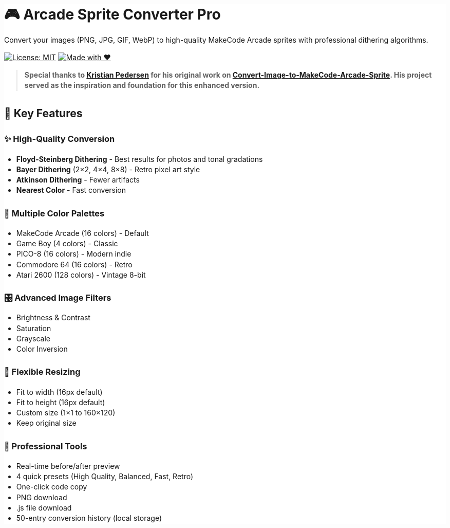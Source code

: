 # 🎮 Arcade Sprite Converter Pro

Convert your images (PNG, JPG, GIF, WebP) to high-quality MakeCode Arcade sprites with professional dithering algorithms.

[![License: MIT](https://img.shields.io/badge/License-MIT-yellow.svg)](https://opensource.org/licenses/MIT)
[![Made with ❤️](https://img.shields.io/badge/Made%20with-❤️-red.svg)]()

> **Special thanks to [Kristian Pedersen](https://github.com/kristianpedersen) for his original work on [Convert-Image-to-MakeCode-Arcade-Sprite](https://github.com/kristianpedersen/Convert-Image-to-MakeCode-Arcade-Sprite). His project served as the inspiration and foundation for this enhanced version.**

## 🌟 Key Features

### ✨ High-Quality Conversion
- **Floyd-Steinberg Dithering** - Best results for photos and tonal gradations
- **Bayer Dithering** (2×2, 4×4, 8×8) - Retro pixel art style
- **Atkinson Dithering** - Fewer artifacts
- **Nearest Color** - Fast conversion

### 🎨 Multiple Color Palettes
- MakeCode Arcade (16 colors) - Default
- Game Boy (4 colors) - Classic
- PICO-8 (16 colors) - Modern indie
- Commodore 64 (16 colors) - Retro
- Atari 2600 (128 colors) - Vintage 8-bit

### 🎛️ Advanced Image Filters
- Brightness & Contrast
- Saturation
- Grayscale
- Color Inversion

### 📏 Flexible Resizing
- Fit to width (16px default)
- Fit to height (16px default)
- Custom size (1×1 to 160×120)
- Keep original size

### 🚀 Professional Tools
- Real-time before/after preview
- 4 quick presets (High Quality, Balanced, Fast, Retro)
- One-click code copy
- PNG download
- .js file download
- 50-entry conversion history (local storage)
